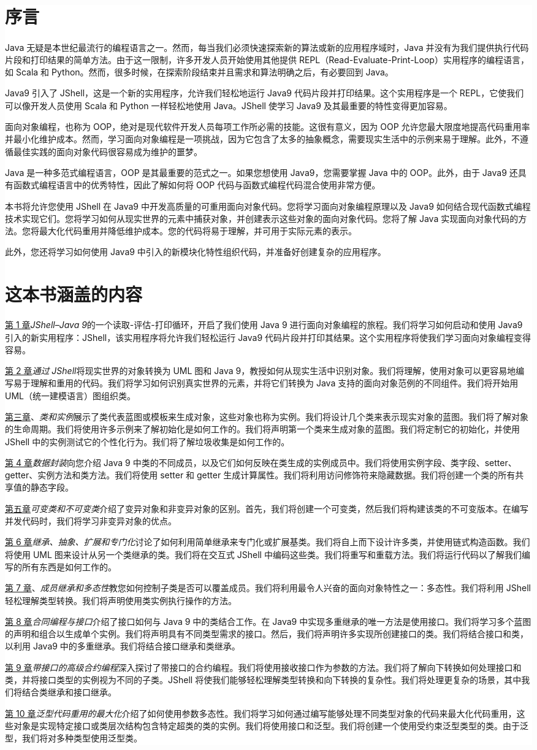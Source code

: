 # 序言

Java 无疑是本世纪最流行的编程语言之一。然而，每当我们必须快速探索新的算法或新的应用程序域时，Java 并没有为我们提供执行代码片段和打印结果的简单方法。由于这一限制，许多开发人员开始使用其他提供 REPL（Read-Evaluate-Print-Loop）实用程序的编程语言，如 Scala 和 Python。然而，很多时候，在探索阶段结束并且需求和算法明确之后，有必要回到 Java。

Java9 引入了 JShell，这是一个新的实用程序，允许我们轻松地运行 Java9 代码片段并打印结果。这个实用程序是一个 REPL，它使我们可以像开发人员使用 Scala 和 Python 一样轻松地使用 Java。JShell 使学习 Java9 及其最重要的特性变得更加容易。

面向对象编程，也称为 OOP，绝对是现代软件开发人员每项工作所必需的技能。这很有意义，因为 OOP 允许您最大限度地提高代码重用率并最小化维护成本。然而，学习面向对象编程是一项挑战，因为它包含了太多的抽象概念，需要现实生活中的示例来易于理解。此外，不遵循最佳实践的面向对象代码很容易成为维护的噩梦。

Java 是一种多范式编程语言，OOP 是其最重要的范式之一。如果您想使用 Java9，您需要掌握 Java 中的 OOP。此外，由于 Java9 还具有函数式编程语言中的优秀特性，因此了解如何将 OOP 代码与函数式编程代码混合使用非常方便。

本书将允许您使用 JShell 在 Java9 中开发高质量的可重用面向对象代码。您将学习面向对象编程原理以及 Java9 如何结合现代函数式编程技术实现它们。您将学习如何从现实世界的元素中捕获对象，并创建表示这些对象的面向对象代码。您将了解 Java 实现面向对象代码的方法。您将最大化代码重用并降低维护成本。您的代码将易于理解，并可用于实际元素的表示。

此外，您还将学习如何使用 Java9 中引入的新模块化特性组织代码，并准备好创建复杂的应用程序。

# 这本书涵盖的内容

[第 1 章](01.html#F8901-bc1530b4c4784270ae8a31a7038f8341 "Chapter 1. JShell – A Read-Evaluate-Print-Loop for Java 9")*JShell–Java 9*的一个读取-评估-打印循环，开启了我们使用 Java 9 进行面向对象编程的旅程。我们将学习如何启动和使用 Java9 引入的新实用程序：JShell，该实用程序将允许我们轻松运行 Java9 代码片段并打印其结果。这个实用程序将使我们学习面向对象编程变得容易。

[第 2 章](02.html#MSDG2-bc1530b4c4784270ae8a31a7038f8341 "Chapter 2. Real-World Objects to UML Diagrams and Java 9 via JShell")*通过 JShell*将现实世界的对象转换为 UML 图和 Java 9，教授如何从现实生活中识别对象。我们将理解，使用对象可以更容易地编写易于理解和重用的代码。我们将学习如何识别真实世界的元素，并将它们转换为 Java 支持的面向对象范例的不同组件。我们将开始用 UML（统一建模语言）图组织类。

[第三章](03.html#VF2I1-bc1530b4c4784270ae8a31a7038f8341 "Chapter 3. Classes and Instances")、*类和实例*展示了类代表蓝图或模板来生成对象，这些对象也称为实例。我们将设计几个类来表示现实对象的蓝图。我们将了解对象的生命周期。我们将使用许多示例来了解初始化是如何工作的。我们将声明第一个类来生成对象的蓝图。我们将定制它的初始化，并使用 JShell 中的实例测试它的个性化行为。我们将了解垃圾收集是如何工作的。

[第 4 章](04.html#190861-bc1530b4c4784270ae8a31a7038f8341 "Chapter 4. Encapsulation of Data")*数据封装*向您介绍 Java 9 中类的不同成员，以及它们如何反映在类生成的实例成员中。我们将使用实例字段、类字段、setter、getter、实例方法和类方法。我们将使用 setter 和 getter 生成计算属性。我们将利用访问修饰符来隐藏数据。我们将创建一个类的所有共享值的静态字段。

[第五章](05.html#1HIT81-bc1530b4c4784270ae8a31a7038f8341 "Chapter 5. Mutable and Immutable Classes")*可变类和不可变类*介绍了变异对象和非变异对象的区别。首先，我们将创建一个可变类，然后我们将构建该类的不可变版本。在编写并发代码时，我们将学习非变异对象的优点。

[第 6 章](06.html#1R42S2-bc1530b4c4784270ae8a31a7038f8341 "Chapter 6. Inheritance, Abstraction, Extension, and Specialization")*继承、抽象、扩展和专门化*讨论了如何利用简单继承来专门化或扩展基类。我们将自上而下设计许多类，并使用链式构造函数。我们将使用 UML 图来设计从另一个类继承的类。我们将在交互式 JShell 中编码这些类。我们将重写和重载方法。我们将运行代码以了解我们编写的所有东西是如何工作的。

[第 7 章](07.html#21PMQ2-bc1530b4c4784270ae8a31a7038f8341 "Chapter 7. Members Inheritance and Polymorphism")、*成员继承和多态性*教您如何控制子类是否可以覆盖成员。我们将利用最令人兴奋的面向对象特性之一：多态性。我们将利用 JShell 轻松理解类型转换。我们将声明使用类实例执行操作的方法。

[第 8 章](08.html#28FAO2-bc1530b4c4784270ae8a31a7038f8341 "Chapter 8. Contract Programming with Interfaces")*合同编程与接口*介绍了接口如何与 Java 9 中的类结合工作。在 Java9 中实现多重继承的唯一方法是使用接口。我们将学习多个蓝图的声明和组合以生成单个实例。我们将声明具有不同类型需求的接口。然后，我们将声明许多实现所创建接口的类。我们将结合接口和类，以利用 Java9 中的多重继承。我们将结合接口继承和类继承。

[第 9 章](09.html#2F4UM2-bc1530b4c4784270ae8a31a7038f8341 "Chapter 9. Advanced Contract Programming with Interfaces")*带接口的高级合约编程*深入探讨了带接口的合约编程。我们将使用接收接口作为参数的方法。我们将了解向下转换如何处理接口和类，并将接口类型的实例视为不同的子类。JShell 将使我们能够轻松理解类型转换和向下转换的复杂性。我们将处理更复杂的场景，其中我们将结合类继承和接口继承。

[第 10 章](10.html#2KS221-bc1530b4c4784270ae8a31a7038f8341 "Chapter 10. Maximization of Code Reuse with Generics")*泛型代码重用的最大化*介绍了如何使用参数多态性。我们将学习如何通过编写能够处理不同类型对象的代码来最大化代码重用，这些对象是实现特定接口或类层次结构包含特定超类的类的实例。我们将使用接口和泛型。我们将创建一个使用受约束泛型类型的类。由于泛型，我们将对多种类型使用泛型类。
